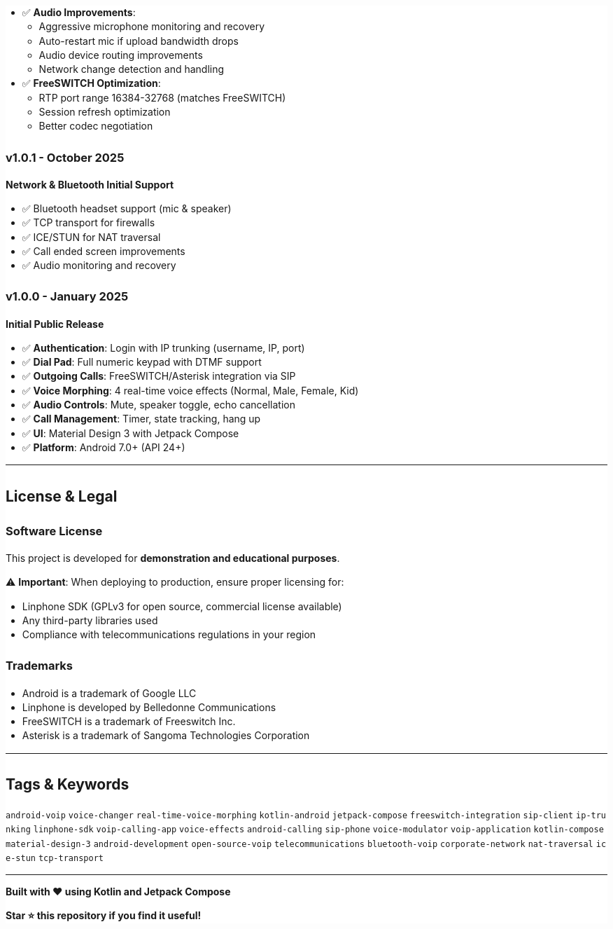 - ✅ **Audio Improvements**:
  - Aggressive microphone monitoring and recovery
  - Auto-restart mic if upload bandwidth drops
  - Audio device routing improvements
  - Network change detection and handling
- ✅ **FreeSWITCH Optimization**:
  - RTP port range 16384-32768 (matches FreeSWITCH)
  - Session refresh optimization
  - Better codec negotiation

### v1.0.1 - October 2025
**Network & Bluetooth Initial Support**
- ✅ Bluetooth headset support (mic & speaker)
- ✅ TCP transport for firewalls
- ✅ ICE/STUN for NAT traversal
- ✅ Call ended screen improvements
- ✅ Audio monitoring and recovery

### v1.0.0 - January 2025
**Initial Public Release**
- ✅ **Authentication**: Login with IP trunking (username, IP, port)
- ✅ **Dial Pad**: Full numeric keypad with DTMF support
- ✅ **Outgoing Calls**: FreeSWITCH/Asterisk integration via SIP
- ✅ **Voice Morphing**: 4 real-time voice effects (Normal, Male, Female, Kid)
- ✅ **Audio Controls**: Mute, speaker toggle, echo cancellation
- ✅ **Call Management**: Timer, state tracking, hang up
- ✅ **UI**: Material Design 3 with Jetpack Compose
- ✅ **Platform**: Android 7.0+ (API 24+)

---

## License & Legal

### Software License
This project is developed for **demonstration and educational purposes**.

⚠️ **Important**: When deploying to production, ensure proper licensing for:
- Linphone SDK (GPLv3 for open source, commercial license available)
- Any third-party libraries used
- Compliance with telecommunications regulations in your region

### Trademarks
- Android is a trademark of Google LLC
- Linphone is developed by Belledonne Communications
- FreeSWITCH is a trademark of Freeswitch Inc.
- Asterisk is a trademark of Sangoma Technologies Corporation

---

## Tags & Keywords
`android-voip` `voice-changer` `real-time-voice-morphing` `kotlin-android` `jetpack-compose` `freeswitch-integration` `sip-client` `ip-trunking` `linphone-sdk` `voip-calling-app` `voice-effects` `android-calling` `sip-phone` `voice-modulator` `voip-application` `kotlin-compose` `material-design-3` `android-development` `open-source-voip` `telecommunications` `bluetooth-voip` `corporate-network` `nat-traversal` `ice-stun` `tcp-transport`

---

**Built with ❤️ using Kotlin and Jetpack Compose**

**Star ⭐ this repository if you find it useful!**
